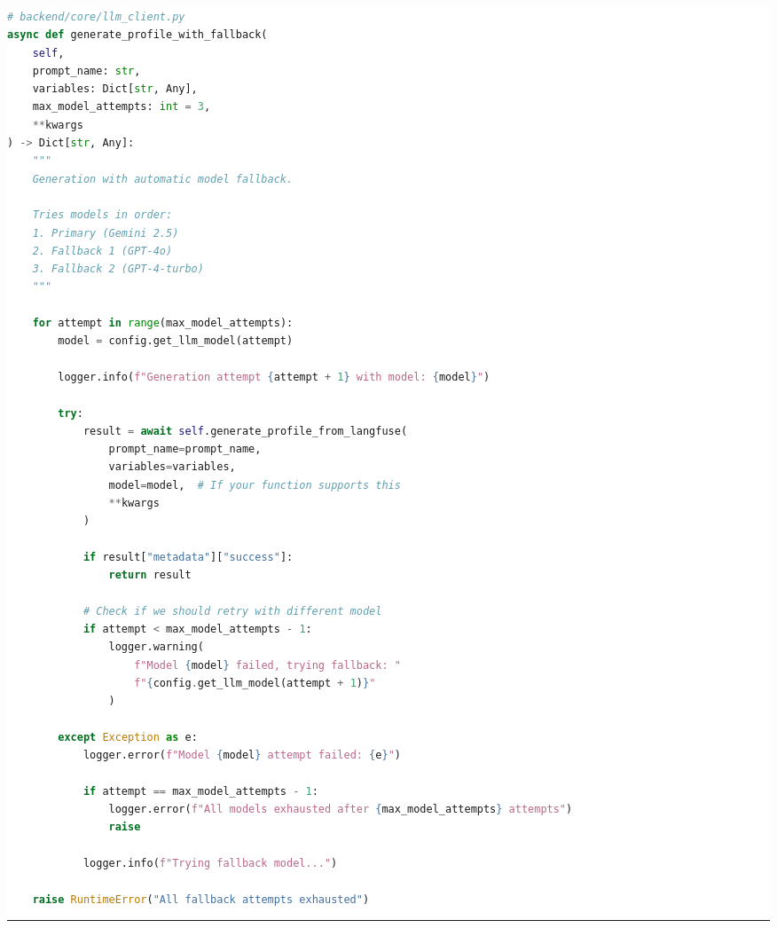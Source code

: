 ```python
# backend/core/llm_client.py
async def generate_profile_with_fallback(
    self,
    prompt_name: str,
    variables: Dict[str, Any],
    max_model_attempts: int = 3,
    **kwargs
) -> Dict[str, Any]:
    """
    Generation with automatic model fallback.

    Tries models in order:
    1. Primary (Gemini 2.5)
    2. Fallback 1 (GPT-4o)
    3. Fallback 2 (GPT-4-turbo)
    """

    for attempt in range(max_model_attempts):
        model = config.get_llm_model(attempt)

        logger.info(f"Generation attempt {attempt + 1} with model: {model}")

        try:
            result = await self.generate_profile_from_langfuse(
                prompt_name=prompt_name,
                variables=variables,
                model=model,  # If your function supports this
                **kwargs
            )

            if result["metadata"]["success"]:
                return result

            # Check if we should retry with different model
            if attempt < max_model_attempts - 1:
                logger.warning(
                    f"Model {model} failed, trying fallback: "
                    f"{config.get_llm_model(attempt + 1)}"
                )

        except Exception as e:
            logger.error(f"Model {model} attempt failed: {e}")

            if attempt == max_model_attempts - 1:
                logger.error(f"All models exhausted after {max_model_attempts} attempts")
                raise

            logger.info(f"Trying fallback model...")

    raise RuntimeError("All fallback attempts exhausted")
```

---